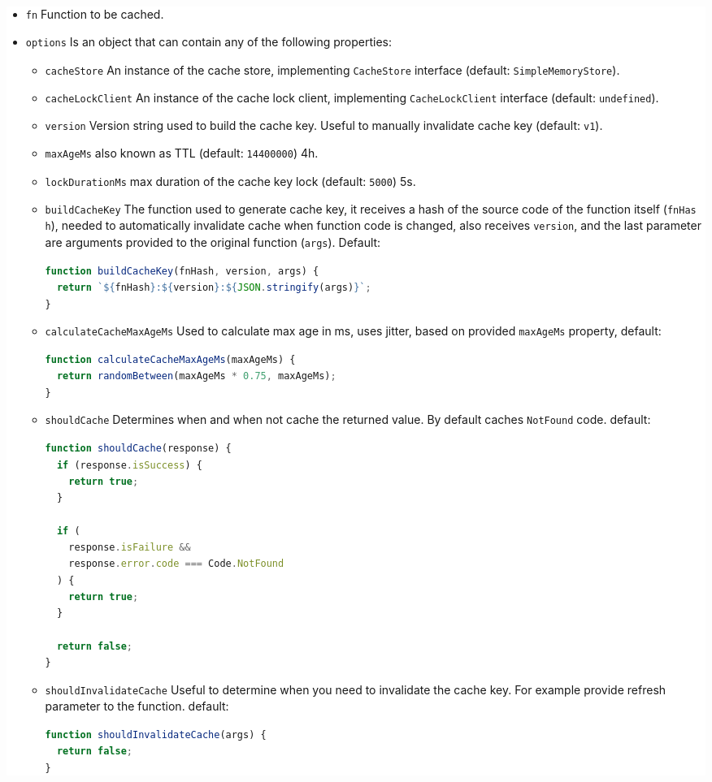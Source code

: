 - `fn` Function to be cached.
- `options` Is an object that can contain any of the following properties:

  - `cacheStore` An instance of the cache store, implementing `CacheStore` interface (default: `SimpleMemoryStore`).
  - `cacheLockClient` An instance of the cache lock client, implementing `CacheLockClient` interface (default: `undefined`).
  - `version` Version string used to build the cache key. Useful to manually invalidate cache key (default: `v1`).
  - `maxAgeMs` also known as TTL (default: `14400000`) 4h.
  - `lockDurationMs` max duration of the cache key lock (default: `5000`) 5s.
  - `buildCacheKey` The function used to generate cache key, it receives a hash of the source code of the function itself (`fnHash`), needed to automatically invalidate cache when function code is changed, also receives `version`, and the last parameter are arguments provided to the original function (`args`). Default:

    ```javascript
    function buildCacheKey(fnHash, version, args) {
      return `${fnHash}:${version}:${JSON.stringify(args)}`;
    }
    ```

  - `calculateCacheMaxAgeMs` Used to calculate max age in ms, uses jitter, based on provided `maxAgeMs` property, default:

    ```javascript
    function calculateCacheMaxAgeMs(maxAgeMs) {
      return randomBetween(maxAgeMs * 0.75, maxAgeMs);
    }
    ```

  - `shouldCache` Determines when and when not cache the returned value. By default caches `NotFound` code. default:

    ```javascript
    function shouldCache(response) {
      if (response.isSuccess) {
        return true;
      }

      if (
        response.isFailure &&
        response.error.code === Code.NotFound
      ) {
        return true;
      }

      return false;
    }
    ```

  - `shouldInvalidateCache` Useful to determine when you need to invalidate the cache key. For example provide refresh parameter to the function. default:

    ```javascript
    function shouldInvalidateCache(args) {
      return false;
    }
    ```
